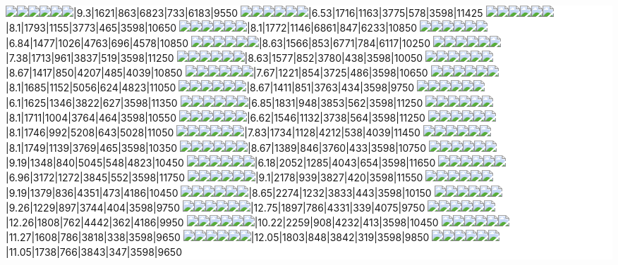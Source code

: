 ![](/item/3006.png)![](/item/3156.png)![](/item/6672.png)![](/item/1053.png)![](/item/1055.png)![](/item/1038.png)|9.3|1621|863|6823|733|6183|9550
![](/item/6671.png)![](/item/6672.png)![](/item/3046.png)![](/item/1053.png)![](/item/1055.png)![](/item/1037.png)|6.53|1716|1163|3775|578|3598|11425
![](/item/6671.png)![](/item/6672.png)![](/item/6695.png)![](/item/1001.png)![](/item/1053.png)![](/item/1055.png)|8.1|1793|1155|3773|465|3598|10650
![](/item/6671.png)![](/item/6672.png)![](/item/3156.png)![](/item/1001.png)![](/item/1053.png)![](/item/1055.png)|8.1|1772|1146|6861|847|6233|10850
![](/item/3094.png)![](/item/3091.png)![](/item/6672.png)![](/item/1001.png)![](/item/1053.png)![](/item/1055.png)|6.84|1477|1026|4763|696|4578|10850
![](/item/3046.png)![](/item/3156.png)![](/item/6672.png)![](/item/1001.png)![](/item/1053.png)![](/item/1055.png)|8.63|1566|853|6771|784|6117|10250
![](/item/3085.png)![](/item/3074.png)![](/item/6672.png)![](/item/1001.png)![](/item/1055.png)![](/item/1038.png)|7.38|1713|961|3837|519|3598|11250
![](/item/3046.png)![](/item/6672.png)![](/item/6695.png)![](/item/1001.png)![](/item/1053.png)![](/item/1055.png)|8.63|1577|852|3780|438|3598|10050
![](/item/3085.png)![](/item/3161.png)![](/item/6672.png)![](/item/1001.png)![](/item/1053.png)![](/item/1055.png)|8.67|1417|850|4207|485|4039|10850
![](/item/3085.png)![](/item/3115.png)![](/item/6672.png)![](/item/1001.png)![](/item/1053.png)![](/item/1055.png)|7.67|1221|854|3725|486|3598|10650
![](/item/6671.png)![](/item/6672.png)![](/item/3139.png)![](/item/1001.png)![](/item/1053.png)![](/item/1055.png)|8.1|1685|1152|5056|624|4823|11050
![](/item/3179.png)![](/item/6672.png)![](/item/3085.png)![](/item/1001.png)![](/item/1053.png)![](/item/1055.png)|8.67|1411|851|3763|434|3598|9750
![](/item/3153.png)![](/item/3094.png)![](/item/6672.png)![](/item/1001.png)![](/item/1055.png)![](/item/1038.png)|6.1|1625|1346|3822|627|3598|11350
![](/item/3046.png)![](/item/3074.png)![](/item/6672.png)![](/item/1001.png)![](/item/1055.png)![](/item/1038.png)|6.85|1831|948|3853|562|3598|11250
![](/item/3094.png)![](/item/3004.png)![](/item/6672.png)![](/item/1001.png)![](/item/1053.png)![](/item/1055.png)|8.1|1711|1004|3764|464|3598|10550
![](/item/6671.png)![](/item/6672.png)![](/item/3115.png)![](/item/1001.png)![](/item/1053.png)![](/item/1055.png)|6.62|1546|1132|3738|564|3598|11250
![](/item/3094.png)![](/item/6672.png)![](/item/6673.png)![](/item/1001.png)![](/item/1055.png)![](/item/1038.png)|8.1|1746|992|5208|643|5028|11050
![](/item/6671.png)![](/item/6672.png)![](/item/3161.png)![](/item/1001.png)![](/item/1053.png)![](/item/1055.png)|7.83|1734|1128|4212|538|4039|11450
![](/item/3179.png)![](/item/6672.png)![](/item/6671.png)![](/item/1001.png)![](/item/1053.png)![](/item/1055.png)|8.1|1749|1139|3769|465|3598|10350
![](/item/3085.png)![](/item/6333.png)![](/item/6672.png)![](/item/1001.png)![](/item/1053.png)![](/item/1055.png)|8.67|1389|846|3760|433|3598|10750
![](/item/3085.png)![](/item/3139.png)![](/item/6672.png)![](/item/1001.png)![](/item/1053.png)![](/item/1055.png)|9.19|1348|840|5045|548|4823|10450
![](/item/6671.png)![](/item/6672.png)![](/item/3072.png)![](/item/1001.png)![](/item/1055.png)![](/item/1038.png)|6.18|2052|1285|4043|654|3598|11650
![](/item/3094.png)![](/item/3036.png)![](/item/3142.png)![](/item/1053.png)![](/item/1055.png)![](/item/1038.png)|6.96|3172|1272|3845|552|3598|11750
![](/item/3085.png)![](/item/6693.png)![](/item/3142.png)![](/item/1053.png)![](/item/1055.png)![](/item/1038.png)|9.1|2178|939|3827|420|3598|11550
![](/item/3181.png)![](/item/3085.png)![](/item/6672.png)![](/item/1001.png)![](/item/1053.png)![](/item/1055.png)|9.19|1379|836|4351|473|4186|10450
![](/item/6671.png)![](/item/3036.png)![](/item/3006.png)![](/item/1053.png)![](/item/1055.png)![](/item/1038.png)|8.65|2274|1232|3833|443|3598|10150
![](/item/3085.png)![](/item/3124.png)![](/item/3006.png)![](/item/1053.png)![](/item/1055.png)![](/item/1038.png)|9.26|1229|897|3744|404|3598|9750
![](/item/3142.png)![](/item/3006.png)![](/item/3814.png)![](/item/1053.png)![](/item/1055.png)![](/item/1038.png)|12.75|1897|786|4331|339|4075|9750
![](/item/3142.png)![](/item/3006.png)![](/item/3071.png)![](/item/1053.png)![](/item/1055.png)![](/item/1038.png)|12.26|1808|762|4442|362|4186|9950
![](/item/3142.png)![](/item/3006.png)![](/item/3072.png)![](/item/1055.png)![](/item/1038.png)![](/item/1038.png)|10.22|2259|908|4232|413|3598|10450
![](/item/3142.png)![](/item/3006.png)![](/item/3085.png)![](/item/1053.png)![](/item/1055.png)![](/item/1038.png)|11.27|1608|786|3818|338|3598|9650
![](/item/3142.png)![](/item/3006.png)![](/item/3094.png)![](/item/1053.png)![](/item/1055.png)![](/item/1038.png)|12.05|1803|848|3842|319|3598|9850
![](/item/3046.png)![](/item/3006.png)![](/item/3142.png)![](/item/1053.png)![](/item/1055.png)![](/item/1038.png)|11.05|1738|766|3843|347|3598|9650
